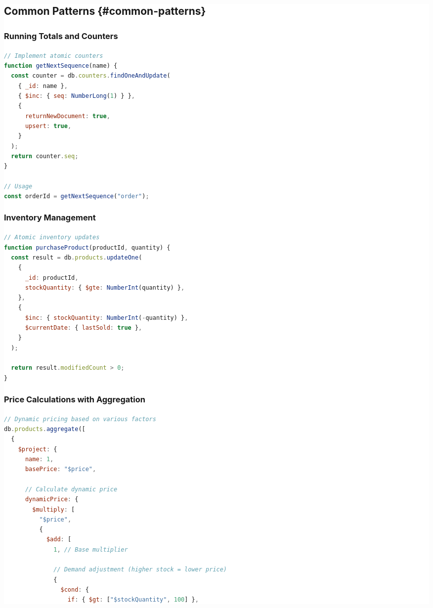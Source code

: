 ## Common Patterns {#common-patterns}

### Running Totals and Counters

```javascript
// Implement atomic counters
function getNextSequence(name) {
  const counter = db.counters.findOneAndUpdate(
    { _id: name },
    { $inc: { seq: NumberLong(1) } },
    {
      returnNewDocument: true,
      upsert: true,
    }
  );
  return counter.seq;
}

// Usage
const orderId = getNextSequence("order");
```

### Inventory Management

```javascript
// Atomic inventory updates
function purchaseProduct(productId, quantity) {
  const result = db.products.updateOne(
    {
      _id: productId,
      stockQuantity: { $gte: NumberInt(quantity) },
    },
    {
      $inc: { stockQuantity: NumberInt(-quantity) },
      $currentDate: { lastSold: true },
    }
  );

  return result.modifiedCount > 0;
}
```

### Price Calculations with Aggregation

```javascript
// Dynamic pricing based on various factors
db.products.aggregate([
  {
    $project: {
      name: 1,
      basePrice: "$price",

      // Calculate dynamic price
      dynamicPrice: {
        $multiply: [
          "$price",
          {
            $add: [
              1, // Base multiplier

              // Demand adjustment (higher stock = lower price)
              {
                $cond: {
                  if: { $gt: ["$stockQuantity", 100] },
```